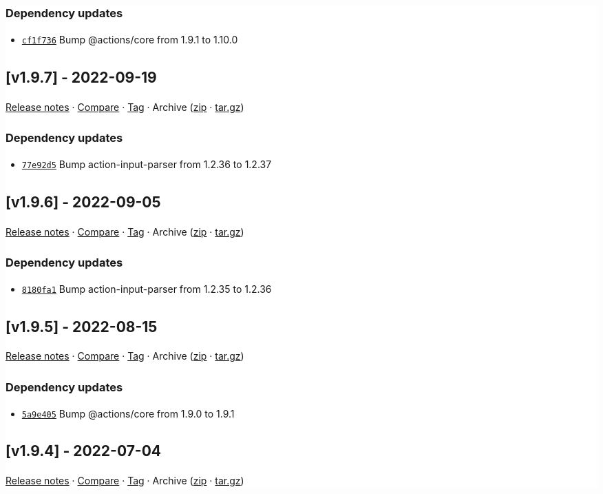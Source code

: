 ### Dependency updates

- [`cf1f736`](https://github.com/betahuhn/deploy-to-vercel-action/commit/cf1f736)  Bump @actions/core from 1.9.1 to 1.10.0

## [v1.9.7] - 2022-09-19

[Release notes](https://github.com/betahuhn/deploy-to-vercel-action/releases/tag/v1.9.7) · [Compare](https://github.com/betahuhn/deploy-to-vercel-action/compare/v1.9.6...v1.9.7) · [Tag](https://github.com/betahuhn/deploy-to-vercel-action/tree/v1.9.7) · Archive ([zip](https://github.com/betahuhn/deploy-to-vercel-action/archive/v1.9.7.zip) · [tar.gz](https://github.com/betahuhn/deploy-to-vercel-action/archive/v1.9.7.tar.gz))

### Dependency updates

- [`77e92d5`](https://github.com/betahuhn/deploy-to-vercel-action/commit/77e92d5)  Bump action-input-parser from 1.2.36 to 1.2.37

## [v1.9.6] - 2022-09-05

[Release notes](https://github.com/betahuhn/deploy-to-vercel-action/releases/tag/v1.9.6) · [Compare](https://github.com/betahuhn/deploy-to-vercel-action/compare/v1.9.5...v1.9.6) · [Tag](https://github.com/betahuhn/deploy-to-vercel-action/tree/v1.9.6) · Archive ([zip](https://github.com/betahuhn/deploy-to-vercel-action/archive/v1.9.6.zip) · [tar.gz](https://github.com/betahuhn/deploy-to-vercel-action/archive/v1.9.6.tar.gz))

### Dependency updates

- [`8180fa1`](https://github.com/betahuhn/deploy-to-vercel-action/commit/8180fa1)  Bump action-input-parser from 1.2.35 to 1.2.36

## [v1.9.5] - 2022-08-15

[Release notes](https://github.com/betahuhn/deploy-to-vercel-action/releases/tag/v1.9.5) · [Compare](https://github.com/betahuhn/deploy-to-vercel-action/compare/v1.9.4...v1.9.5) · [Tag](https://github.com/betahuhn/deploy-to-vercel-action/tree/v1.9.5) · Archive ([zip](https://github.com/betahuhn/deploy-to-vercel-action/archive/v1.9.5.zip) · [tar.gz](https://github.com/betahuhn/deploy-to-vercel-action/archive/v1.9.5.tar.gz))

### Dependency updates

- [`5a9e405`](https://github.com/betahuhn/deploy-to-vercel-action/commit/5a9e405)  Bump @actions/core from 1.9.0 to 1.9.1

## [v1.9.4] - 2022-07-04

[Release notes](https://github.com/betahuhn/deploy-to-vercel-action/releases/tag/v1.9.4) · [Compare](https://github.com/betahuhn/deploy-to-vercel-action/compare/v1.9.3...v1.9.4) · [Tag](https://github.com/betahuhn/deploy-to-vercel-action/tree/v1.9.4) · Archive ([zip](https://github.com/betahuhn/deploy-to-vercel-action/archive/v1.9.4.zip) · [tar.gz](https://github.com/betahuhn/deploy-to-vercel-action/archive/v1.9.4.tar.gz))
